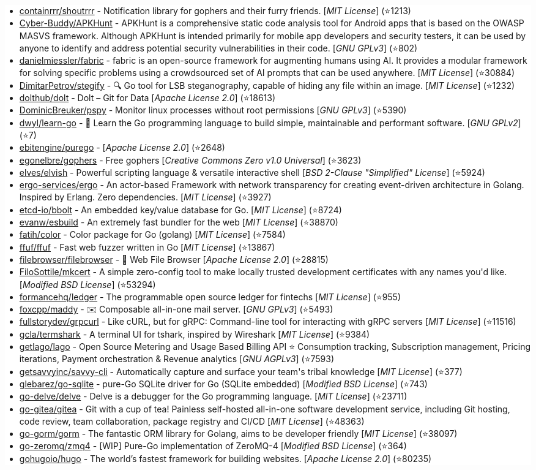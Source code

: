   - [containrrr/shoutrrr](https://github.com/containrrr/shoutrrr) - Notification library for gophers and their furry friends. \[*MIT License*\] (⭐️1213)
  - [Cyber-Buddy/APKHunt](https://github.com/Cyber-Buddy/APKHunt) - APKHunt is a comprehensive static code analysis tool for Android apps that is based on the OWASP MASVS framework. Although APKHunt is intended primarily for mobile app developers and security testers, it can be used by anyone to identify and address potential security vulnerabilities in their code. \[*GNU GPLv3*\] (⭐️802)
  - [danielmiessler/fabric](https://github.com/danielmiessler/fabric) - fabric is an open-source framework for augmenting humans using AI. It provides a modular framework for solving specific problems using a crowdsourced set of AI prompts that can be used anywhere. \[*MIT License*\] (⭐️30884)
  - [DimitarPetrov/stegify](https://github.com/DimitarPetrov/stegify) - 🔍 Go tool for LSB steganography, capable of hiding any file within an image. \[*MIT License*\] (⭐️1232)
  - [dolthub/dolt](https://github.com/dolthub/dolt) - Dolt – Git for Data \[*Apache License 2.0*\] (⭐️18613)
  - [DominicBreuker/pspy](https://github.com/DominicBreuker/pspy) - Monitor linux processes without root permissions \[*GNU GPLv3*\] (⭐️5390)
  - [dwyl/learn-go](https://github.com/dwyl/learn-go) - 🎢 Learn the Go programming language to build simple, maintainable and performant software. \[*GNU GPLv2*\] (⭐️7)
  - [ebitengine/purego](https://github.com/ebitengine/purego) -  \[*Apache License 2.0*\] (⭐️2648)
  - [egonelbre/gophers](https://github.com/egonelbre/gophers) - Free gophers \[*Creative Commons Zero v1.0 Universal*\] (⭐️3623)
  - [elves/elvish](https://github.com/elves/elvish) - Powerful scripting language & versatile interactive shell \[*BSD 2-Clause "Simplified" License*\] (⭐️5924)
  - [ergo-services/ergo](https://github.com/ergo-services/ergo) - An actor-based Framework with network transparency for creating event-driven architecture in Golang. Inspired by Erlang. Zero dependencies.  \[*MIT License*\] (⭐️3927)
  - [etcd-io/bbolt](https://github.com/etcd-io/bbolt) - An embedded key/value database for Go. \[*MIT License*\] (⭐️8724)
  - [evanw/esbuild](https://github.com/evanw/esbuild) - An extremely fast bundler for the web \[*MIT License*\] (⭐️38870)
  - [fatih/color](https://github.com/fatih/color) - Color package for Go (golang) \[*MIT License*\] (⭐️7584)
  - [ffuf/ffuf](https://github.com/ffuf/ffuf) - Fast web fuzzer written in Go \[*MIT License*\] (⭐️13867)
  - [filebrowser/filebrowser](https://github.com/filebrowser/filebrowser) - 📂 Web File Browser \[*Apache License 2.0*\] (⭐️28815)
  - [FiloSottile/mkcert](https://github.com/FiloSottile/mkcert) - A simple zero-config tool to make locally trusted development certificates with any names you'd like. \[*Modified BSD License*\] (⭐️53294)
  - [formancehq/ledger](https://github.com/formancehq/ledger) - The programmable open source ledger for fintechs \[*MIT License*\] (⭐️955)
  - [foxcpp/maddy](https://github.com/foxcpp/maddy) - ✉️ Composable all-in-one mail server. \[*GNU GPLv3*\] (⭐️5493)
  - [fullstorydev/grpcurl](https://github.com/fullstorydev/grpcurl) - Like cURL, but for gRPC: Command-line tool for interacting with gRPC servers \[*MIT License*\] (⭐️11516)
  - [gcla/termshark](https://github.com/gcla/termshark) - A terminal UI for tshark, inspired by Wireshark \[*MIT License*\] (⭐️9384)
  - [getlago/lago](https://github.com/getlago/lago) - Open Source Metering and Usage Based Billing API ⭐️ Consumption tracking, Subscription management, Pricing iterations, Payment orchestration & Revenue analytics \[*GNU AGPLv3*\] (⭐️7593)
  - [getsavvyinc/savvy-cli](https://github.com/getsavvyinc/savvy-cli) - Automatically capture and surface your team's tribal knowledge \[*MIT License*\] (⭐️377)
  - [glebarez/go-sqlite](https://github.com/glebarez/go-sqlite) - pure-Go SQLite driver for Go (SQLite embedded) \[*Modified BSD License*\] (⭐️743)
  - [go-delve/delve](https://github.com/go-delve/delve) - Delve is a debugger for the Go programming language. \[*MIT License*\] (⭐️23711)
  - [go-gitea/gitea](https://github.com/go-gitea/gitea) - Git with a cup of tea! Painless self-hosted all-in-one software development service, including Git hosting, code review, team collaboration, package registry and CI/CD \[*MIT License*\] (⭐️48363)
  - [go-gorm/gorm](https://github.com/go-gorm/gorm) - The fantastic ORM library for Golang, aims to be developer friendly \[*MIT License*\] (⭐️38097)
  - [go-zeromq/zmq4](https://github.com/go-zeromq/zmq4) - [WIP] Pure-Go implementation of ZeroMQ-4 \[*Modified BSD License*\] (⭐️364)
  - [gohugoio/hugo](https://github.com/gohugoio/hugo) - The world’s fastest framework for building websites. \[*Apache License 2.0*\] (⭐️80235)